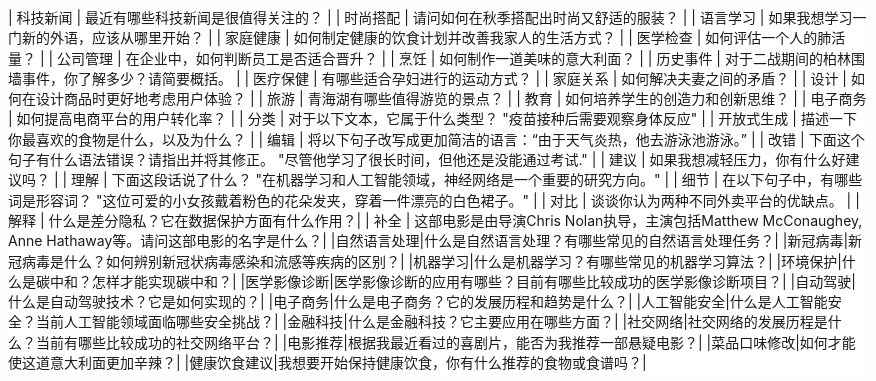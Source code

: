 | 科技新闻                           | 最近有哪些科技新闻是很值得关注的？                           |
| 时尚搭配                           | 请问如何在秋季搭配出时尚又舒适的服装？                       |
| 语言学习                           | 如果我想学习一门新的外语，应该从哪里开始？                   |
| 家庭健康                           | 如何制定健康的饮食计划并改善我家人的生活方式？               |
| 医学检查                                                 | 如何评估一个人的肺活量？                                                                                                                      |
| 公司管理                                                 | 在企业中，如何判断员工是否适合晋升？                                                                                                          |
| 烹饪                                                     | 如何制作一道美味的意大利面？                                                                                                                  |
| 历史事件                                                 | 对于二战期间的柏林围墙事件，你了解多少？请简要概括。                                                                                        |
| 医疗保健                                                 | 有哪些适合孕妇进行的运动方式？                                                                                                                |
| 家庭关系                                                 | 如何解决夫妻之间的矛盾？                                                                                                                      |
| 设计                                                     | 如何在设计商品时更好地考虑用户体验？                                                                                                          |
| 旅游                                                     | 青海湖有哪些值得游览的景点？                                                                                                                  |
| 教育                                                     | 如何培养学生的创造力和创新思维？                                                                                                              |
| 电子商务                                                 | 如何提高电商平台的用户转化率？                                                                                                                |
| 分类 | 对于以下文本，它属于什么类型？ "疫苗接种后需要观察身体反应" |
| 开放式生成 | 描述一下你最喜欢的食物是什么，以及为什么？ |
| 编辑 | 将以下句子改写成更加简洁的语言：“由于天气炎热，他去游泳池游泳。” |
| 改错 | 下面这个句子有什么语法错误？请指出并将其修正。 "尽管他学习了很长时间，但他还是没能通过考试." |
| 建议 | 如果我想减轻压力，你有什么好建议吗？ |
| 理解 | 下面这段话说了什么？ "在机器学习和人工智能领域，神经网络是一个重要的研究方向。" |
| 细节 | 在以下句子中，有哪些词是形容词？ "这位可爱的小女孩戴着粉色的花朵发夹，穿着一件漂亮的白色裙子。" |
| 对比 | 谈谈你认为两种不同外卖平台的优缺点。 |
| 解释 | 什么是差分隐私？它在数据保护方面有什么作用？|
| 补全 | 这部电影是由导演Chris Nolan执导，主演包括Matthew McConaughey, Anne Hathaway等。请问这部电影的名字是什么？|
|自然语言处理|什么是自然语言处理？有哪些常见的自然语言处理任务？|
|新冠病毒|新冠病毒是什么？如何辨别新冠状病毒感染和流感等疾病的区别？|
|机器学习|什么是机器学习？有哪些常见的机器学习算法？|
|环境保护|什么是碳中和？怎样才能实现碳中和？|
|医学影像诊断|医学影像诊断的应用有哪些？目前有哪些比较成功的医学影像诊断项目？|
|自动驾驶|什么是自动驾驶技术？它是如何实现的？|
|电子商务|什么是电子商务？它的发展历程和趋势是什么？|
|人工智能安全|什么是人工智能安全？当前人工智能领域面临哪些安全挑战？|
|金融科技|什么是金融科技？它主要应用在哪些方面？|
|社交网络|社交网络的发展历程是什么？当前有哪些比较成功的社交网络平台？|
|电影推荐|根据我最近看过的喜剧片，能否为我推荐一部悬疑电影？|
|菜品口味修改|如何才能使这道意大利面更加辛辣？|
|健康饮食建议|我想要开始保持健康饮食，你有什么推荐的食物或食谱吗？|